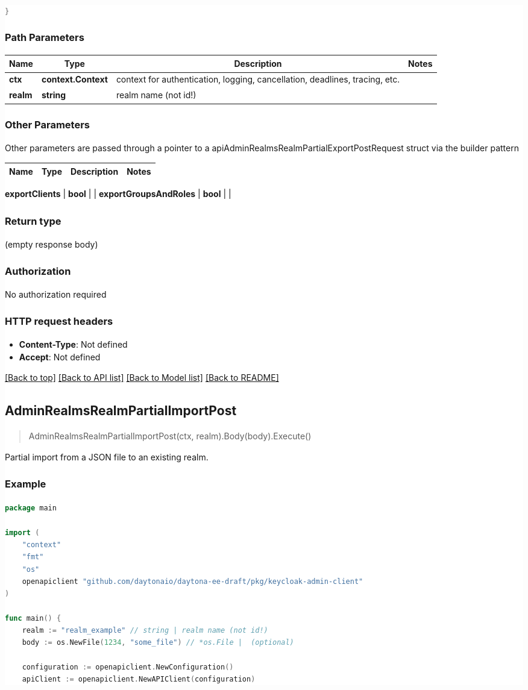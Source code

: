 ```go
}
```

### Path Parameters


Name | Type | Description  | Notes
------------- | ------------- | ------------- | -------------
**ctx** | **context.Context** | context for authentication, logging, cancellation, deadlines, tracing, etc.
**realm** | **string** | realm name (not id!) | 

### Other Parameters

Other parameters are passed through a pointer to a apiAdminRealmsRealmPartialExportPostRequest struct via the builder pattern


Name | Type | Description  | Notes
------------- | ------------- | ------------- | -------------

 **exportClients** | **bool** |  | 
 **exportGroupsAndRoles** | **bool** |  | 

### Return type

 (empty response body)

### Authorization

No authorization required

### HTTP request headers

- **Content-Type**: Not defined
- **Accept**: Not defined

[[Back to top]](#) [[Back to API list]](../README.md#documentation-for-api-endpoints)
[[Back to Model list]](../README.md#documentation-for-models)
[[Back to README]](../README.md)


## AdminRealmsRealmPartialImportPost

> AdminRealmsRealmPartialImportPost(ctx, realm).Body(body).Execute()

Partial import from a JSON file to an existing realm.

### Example

```go
package main

import (
	"context"
	"fmt"
	"os"
	openapiclient "github.com/daytonaio/daytona-ee-draft/pkg/keycloak-admin-client"
)

func main() {
	realm := "realm_example" // string | realm name (not id!)
	body := os.NewFile(1234, "some_file") // *os.File |  (optional)

	configuration := openapiclient.NewConfiguration()
	apiClient := openapiclient.NewAPIClient(configuration)
```